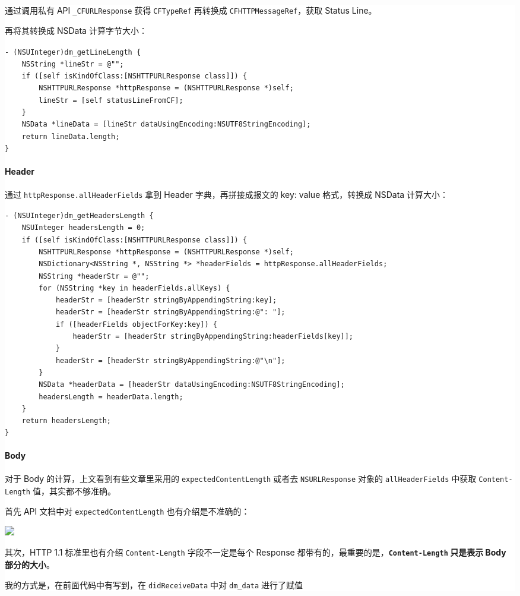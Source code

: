 通过调用私有 API `_CFURLResponse` 获得 `CFTypeRef` 再转换成 `CFHTTPMessageRef`，获取 Status Line。

再将其转换成 NSData 计算字节大小：

```objc
- (NSUInteger)dm_getLineLength {
    NSString *lineStr = @"";
    if ([self isKindOfClass:[NSHTTPURLResponse class]]) {
        NSHTTPURLResponse *httpResponse = (NSHTTPURLResponse *)self;
        lineStr = [self statusLineFromCF];
    }
    NSData *lineData = [lineStr dataUsingEncoding:NSUTF8StringEncoding];
    return lineData.length;
}
```

#### Header

通过 `httpResponse.allHeaderFields` 拿到 Header 字典，再拼接成报文的 key: value 格式，转换成 NSData 计算大小：

```objc
- (NSUInteger)dm_getHeadersLength {
    NSUInteger headersLength = 0;
    if ([self isKindOfClass:[NSHTTPURLResponse class]]) {
        NSHTTPURLResponse *httpResponse = (NSHTTPURLResponse *)self;
        NSDictionary<NSString *, NSString *> *headerFields = httpResponse.allHeaderFields;
        NSString *headerStr = @"";
        for (NSString *key in headerFields.allKeys) {
            headerStr = [headerStr stringByAppendingString:key];
            headerStr = [headerStr stringByAppendingString:@": "];
            if ([headerFields objectForKey:key]) {
                headerStr = [headerStr stringByAppendingString:headerFields[key]];
            }
            headerStr = [headerStr stringByAppendingString:@"\n"];
        }
        NSData *headerData = [headerStr dataUsingEncoding:NSUTF8StringEncoding];
        headersLength = headerData.length;
    }
    return headersLength;
}
```

#### Body 

对于 Body 的计算，上文看到有些文章里采用的 `expectedContentLength` 或者去 `NSURLResponse` 对象的 `allHeaderFields` 中获取 `Content-Length` 值，其实都不够准确。

首先 API 文档中对 `expectedContentLength` 也有介绍是不准确的：

![](http://7xt4xp.com1.z0.glb.clouddn.com/blog_ios-network-traffic-07.png)

其次，HTTP 1.1 标准里也有介绍 `Content-Length` 字段不一定是每个 Response 都带有的，最重要的是，**`Content-Length` 只是表示 Body 部分的大小**。

我的方式是，在前面代码中有写到，在 `didReceiveData` 中对 `dm_data` 进行了赋值
